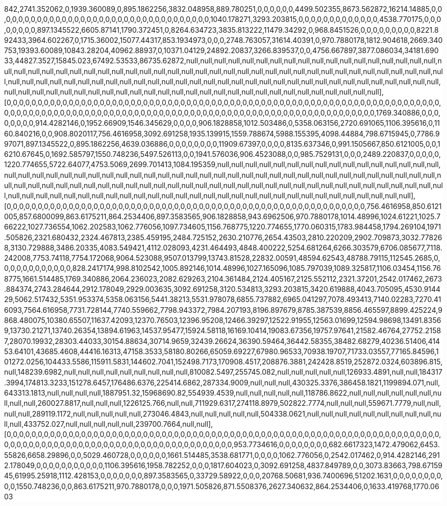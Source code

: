 842,2741.352062,0,1939.360089,0,895.1862256,3832.048958,889.780251,0,0,0,0,0,0,4499.502355,8673.562872,16214.14885,0,0,0,0,0,0,0,0,0,0,0,0,0,0,0,0,0,0,0,0,0,0,0,0,0,0,0,0,0,0,0,0,0,0,0,1040.178271,3293.203815,0,0,0,0,0,0,0,0,0,0,0,0,0,4538.770175,0,0,0,0,0,0,0,0,897.1345522,6605.87141,1790.372451,0,8264.634723,3835.813222,11479.34292,0,968.8451526,0,0,0,0,0,0,0,0,0,8221.892433,3964.602267,0,1715.36002,15077.44317,853.1934973,0,0,0,2748.763057,31614.40391,0,970.7880178,1812.904618,2669.340753,19393.60089,10843.28204,40962.88937,0,10371.04129,24892.20837,3266.839537,0,0,4756.667897,3877.086034,34181.69033,44827.3527,15845.023,67492.53533,86735.62872,null,null,null,null,null,null,null,null,null,null,null,null,null,null,null,null,null,null,null,null,null,null,null,null,null,null,null,null,null,null,null,null,null,null,null,null,null,null,null,null,null,null,null,null,null,null,null,null,null,null,null,null,null,null,null,null,null,null,null,null,null,null,null,null,null,null,null,null,null,null,null,null,null,null,null,null,null,null,null,null,null,null,null,null,null,null,null,null,null,null,null,null,null,null,null,null,null,null,null,null,null,null,null,null,null,null,null,null],[0,0,0,0,0,0,0,0,0,0,0,0,0,0,0,0,0,0,0,0,0,0,0,0,0,0,0,0,0,0,0,0,0,0,0,0,0,0,0,0,0,0,0,0,0,0,0,0,0,0,0,0,0,0,0,0,0,0,0,0,0,0,0,0,0,0,0,0,0,0,0,0,0,0,0,0,0,0,0,0,0,0,0,0,0,0,0,0,0,0,0,0,0,0,0,0,0,0,0,0,0,0,0,0,0,0,0,0,0,0,0,0,0,0,0,0,0,0,0,0,0,0,0,0,0,0,0,0,0,0,1769.340886,0,0,0,0,0,0,0,0,914.4282146,0,1952.66909,1546.345629,0,0,0,0,906.1828858,1012.503486,0,5358.063156,2720.691065,1106.395616,0,1160.840216,0,0,908.8020117,756.4616958,3092.691258,1935.139915,1559.788674,5988.155395,4098.44884,798.6715945,0,7786.997071,897.1345522,0,895.1862256,4639.036886,0,0,0,0,0,0,0,0,11909.67397,0,0,0,0,8135.637346,0,991.1505667,850.6121005,0,0,16210.67645,0,1692.585797,1550.748236,5497.526113,0,0,1941.576036,906.4523088,0,0,985.7529131,0,0,0,2489.220837,0,0,0,0,0,1220.774655,5722.64077,4753.5069,2699.701413,1084.195359,null,null,null,null,null,null,null,null,null,null,null,null,null,null,null,null,null,null,null,null,null,null,null,null,null,null,null,null,null,null,null,null,null,null,null,null,null,null,null,null,null,null,null,null,null,null,null,null,null,null,null,null,null,null,null,null,null,null,null,null,null,null,null,null,null,null,null,null,null,null,null,null,null,null,null,null,null,null,null,null,null,null,null,null,null,null,null,null,null,null,null,null,null,null,null,null,null,null,null,null,null,null,null,null,null,null,null,null],[0,0,0,0,0,0,0,0,0,0,0,0,0,0,0,0,0,0,0,0,0,0,0,0,0,0,0,0,0,0,0,0,0,0,0,0,0,0,0,0,0,0,0,0,0,0,0,0,0,0,0,0,0,0,0,0,0,0,756.4616958,850.6121005,857.6800099,863.6175211,864.2534406,897.3583565,906.1828858,943.6962506,970.7880178,1014.48996,1024.61221,1025.766222,1027.736554,1062.202583,1062.776056,1097.734605,1156.768775,1220.774655,1770.060315,1783.984458,1794.269104,1971.505826,2321.680432,2324.467813,2385.459195,2484.725152,2630.210776,2654.43503,2810.220209,2902.709873,3032.778268,3130.729888,3486.20335,4083.549421,4112.028093,4231.464493,4848.400222,5254.681264,6266.303579,6706.085677,7118.242008,7753.74118,7754.172068,9064.523088,9507.013799,13743.81528,22832.00591,48594.62543,48788.79115,112545.2685,0,0,0,0,0,0,0,0,0,0,0,0,828.2417174,998.8102542,1005.892146,1014.48996,1027.165096,1085.797039,1089.325817,1106.03454,1156.768775,1661.514485,1769.340886,2064.236023,2082.629263,2104.361484,2124.405167,2125.552112,2321.37201,2542.017462,2673.884374,2743.284644,2912.178049,2929.003635,3092.691258,3120.534813,3293.203815,3420.619888,4043.705095,4530.914429,5062.517432,5351.953374,5358.063156,5441.38213,5531.978078,6855.737882,6965.041297,7078.493413,7140.02283,7270.416093,7564.616958,7731.728144,7740.559662,7798.943372,7984.207193,8196.897679,8785.387539,8856.465597,8899.425224,9868.480075,10380.65507,11637.42093,12370.76503,12396.95208,12466.39297,12522.91955,12563.01699,12594.98698,13491.83569,13730.21271,13740.26354,13894.61963,14537.95477,15924.58118,16169.10414,19083.67356,19757.97641,21582.46764,27752.21587,28070.19932,28303.44033,30154.88634,30714.9659,32439.26624,36390.59464,36442.58355,38482.68279,40236.51406,41453.64101,43685.4608,44416.16313,47158.3533,58180.80266,65059.69227,67980.96533,70938.19707,71733.03557,77165.84596,101272.0256,104433.5586,115911.5831,144602.7041,152498.7173,170908.4517,208876.3881,242428.8519,252872.0324,603896.815,null,148239.6982,null,null,null,null,null,null,null,null,null,810082.5497,255745.082,null,null,null,null,null,126933.4891,null,null,184317.3994,174813.3233,151278.6457,176486.6376,225414.6862,287334.9009,null,null,null,430325.3376,386458.1821,1199894.071,null,643313.1813,null,null,null,null,1887951.32,15968690.82,554939.4539,null,null,null,null,null,118786.8622,null,null,null,null,null,null,null,null,null,260027.8817,null,null,null,1226125.766,null,null,711929.6317,274118.8979,502822.7774,null,null,null,559671.7779,null,null,null,null,289119.1172,null,null,null,null,null,273046.4843,null,null,null,null,null,504338.0621,null,null,null,null,null,null,null,null,null,null,null,433752.027,null,null,null,null,null,239700.7664,null,null],[0,0,0,0,0,0,0,0,0,0,0,0,0,0,0,0,0,0,0,0,0,0,0,0,0,0,0,0,0,0,0,0,0,0,0,0,0,0,0,0,0,0,0,0,0,0,0,0,0,0,0,0,0,0,0,0,0,0,0,0,0,0,0,0,0,0,0,0,0,0,0,0,0,0,0,0,0,0,0,0,0,0,0,0,0,0,0,0,0,0,0,0,0,0,0,0,0,0,0,0,0,0,0,0,0,0,0,953.7734616,0,0,0,0,0,0,0,0,682.6617323,1472.479062,6453.55826,6658.29896,0,0,5029.460728,0,0,0,0,0,0,1661.514485,3538.681771,0,0,0,0,1062.776056,0,2542.017462,0,914.4282146,2912.178049,0,0,0,0,0,0,0,0,0,0,0,1106.395616,1958.782252,0,0,0,1817.604023,0,3092.691258,4837.849789,0,0,3073.83663,798.6715945,61995.25918,1112.428153,0,0,0,0,0,0,0,897.3583565,0,33729.58922,0,0,0,20768.50681,936.7400696,51202.1631,0,0,0,0,0,0,0,0,0,0,1550.748236,0,0,863.6175211,970.7880178,0,0,0,1971.505826,871.5508376,2627.340632,864.2534406,0,1633.419768,1770.0603